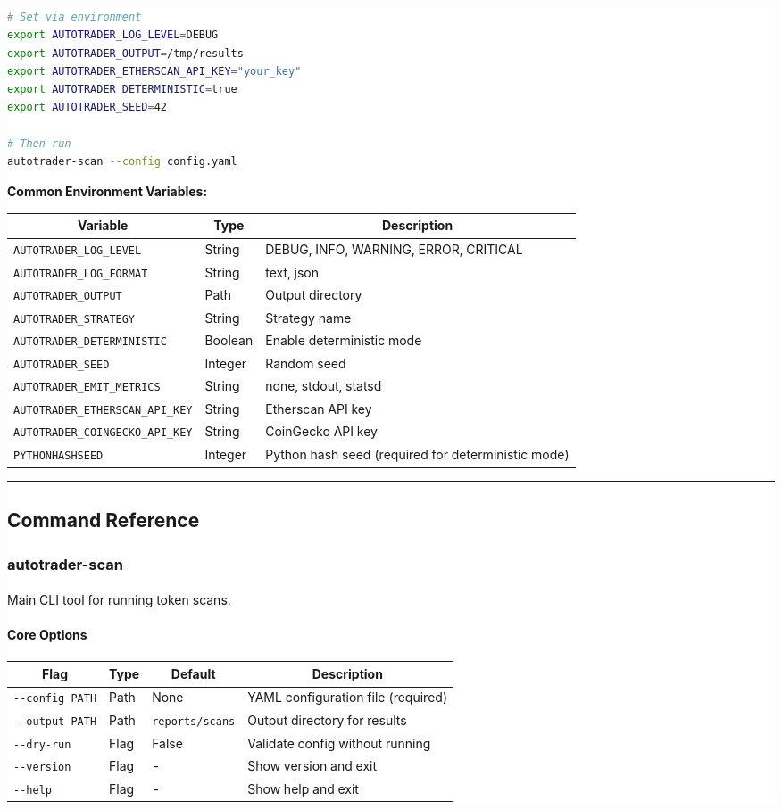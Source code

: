 ```bash
# Set via environment
export AUTOTRADER_LOG_LEVEL=DEBUG
export AUTOTRADER_OUTPUT=/tmp/results
export AUTOTRADER_ETHERSCAN_API_KEY="your_key"
export AUTOTRADER_DETERMINISTIC=true
export AUTOTRADER_SEED=42

# Then run
autotrader-scan --config config.yaml
```

**Common Environment Variables:**

| Variable | Type | Description |
|----------|------|-------------|
| `AUTOTRADER_LOG_LEVEL` | String | DEBUG, INFO, WARNING, ERROR, CRITICAL |
| `AUTOTRADER_LOG_FORMAT` | String | text, json |
| `AUTOTRADER_OUTPUT` | Path | Output directory |
| `AUTOTRADER_STRATEGY` | String | Strategy name |
| `AUTOTRADER_DETERMINISTIC` | Boolean | Enable deterministic mode |
| `AUTOTRADER_SEED` | Integer | Random seed |
| `AUTOTRADER_EMIT_METRICS` | String | none, stdout, statsd |
| `AUTOTRADER_ETHERSCAN_API_KEY` | String | Etherscan API key |
| `AUTOTRADER_COINGECKO_API_KEY` | String | CoinGecko API key |
| `PYTHONHASHSEED` | Integer | Python hash seed (required for deterministic mode) |

---

## Command Reference

### autotrader-scan

Main CLI tool for running token scans.

#### Core Options

| Flag | Type | Default | Description |
|------|------|---------|-------------|
| `--config PATH` | Path | None | YAML configuration file (required) |
| `--output PATH` | Path | `reports/scans` | Output directory for results |
| `--dry-run` | Flag | False | Validate config without running |
| `--version` | Flag | - | Show version and exit |
| `--help` | Flag | - | Show help and exit |
